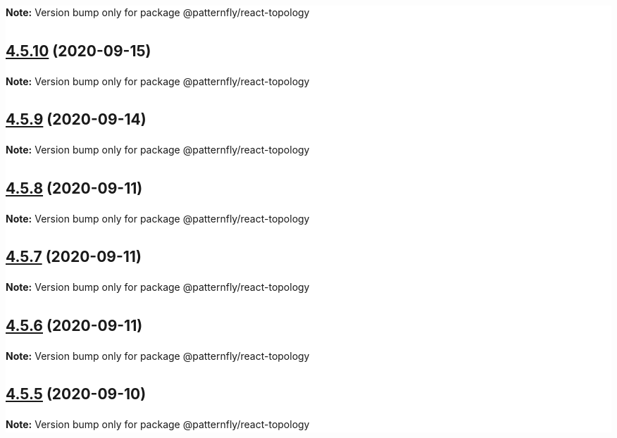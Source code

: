 **Note:** Version bump only for package @patternfly/react-topology





## [4.5.10](https://github.com/patternfly/patternfly-react/compare/@patternfly/react-topology@4.5.9...@patternfly/react-topology@4.5.10) (2020-09-15)

**Note:** Version bump only for package @patternfly/react-topology





## [4.5.9](https://github.com/patternfly/patternfly-react/compare/@patternfly/react-topology@4.5.8...@patternfly/react-topology@4.5.9) (2020-09-14)

**Note:** Version bump only for package @patternfly/react-topology





## [4.5.8](https://github.com/patternfly/patternfly-react/compare/@patternfly/react-topology@4.5.7...@patternfly/react-topology@4.5.8) (2020-09-11)

**Note:** Version bump only for package @patternfly/react-topology





## [4.5.7](https://github.com/patternfly/patternfly-react/compare/@patternfly/react-topology@4.5.6...@patternfly/react-topology@4.5.7) (2020-09-11)

**Note:** Version bump only for package @patternfly/react-topology





## [4.5.6](https://github.com/patternfly/patternfly-react/compare/@patternfly/react-topology@4.5.5...@patternfly/react-topology@4.5.6) (2020-09-11)

**Note:** Version bump only for package @patternfly/react-topology





## [4.5.5](https://github.com/patternfly/patternfly-react/compare/@patternfly/react-topology@4.5.4...@patternfly/react-topology@4.5.5) (2020-09-10)

**Note:** Version bump only for package @patternfly/react-topology
